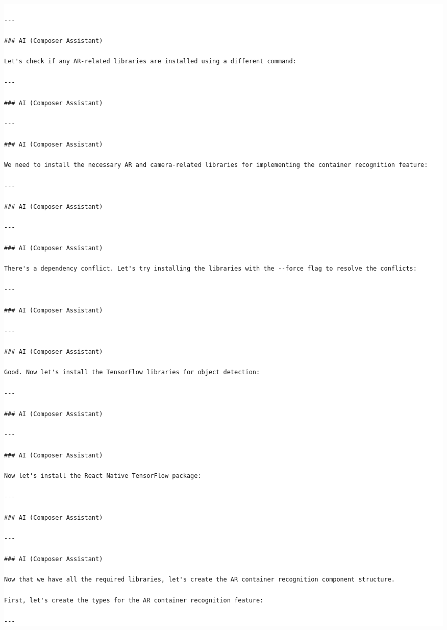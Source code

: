 ```

---

### AI (Composer Assistant)

Let's check if any AR-related libraries are installed using a different command:

---

### AI (Composer Assistant)

---

### AI (Composer Assistant)

We need to install the necessary AR and camera-related libraries for implementing the container recognition feature:

---

### AI (Composer Assistant)

---

### AI (Composer Assistant)

There's a dependency conflict. Let's try installing the libraries with the --force flag to resolve the conflicts:

---

### AI (Composer Assistant)

---

### AI (Composer Assistant)

Good. Now let's install the TensorFlow libraries for object detection:

---

### AI (Composer Assistant)

---

### AI (Composer Assistant)

Now let's install the React Native TensorFlow package:

---

### AI (Composer Assistant)

---

### AI (Composer Assistant)

Now that we have all the required libraries, let's create the AR container recognition component structure.

First, let's create the types for the AR container recognition feature:

---
```